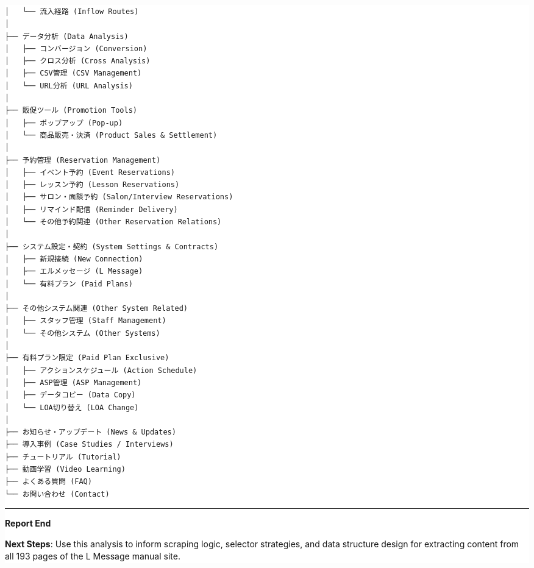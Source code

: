 ```
│   └── 流入経路 (Inflow Routes)
│
├── データ分析 (Data Analysis)
│   ├── コンバージョン (Conversion)
│   ├── クロス分析 (Cross Analysis)
│   ├── CSV管理 (CSV Management)
│   └── URL分析 (URL Analysis)
│
├── 販促ツール (Promotion Tools)
│   ├── ポップアップ (Pop-up)
│   └── 商品販売・決済 (Product Sales & Settlement)
│
├── 予約管理 (Reservation Management)
│   ├── イベント予約 (Event Reservations)
│   ├── レッスン予約 (Lesson Reservations)
│   ├── サロン・面談予約 (Salon/Interview Reservations)
│   ├── リマインド配信 (Reminder Delivery)
│   └── その他予約関連 (Other Reservation Relations)
│
├── システム設定・契約 (System Settings & Contracts)
│   ├── 新規接続 (New Connection)
│   ├── エルメッセージ (L Message)
│   └── 有料プラン (Paid Plans)
│
├── その他システム関連 (Other System Related)
│   ├── スタッフ管理 (Staff Management)
│   └── その他システム (Other Systems)
│
├── 有料プラン限定 (Paid Plan Exclusive)
│   ├── アクションスケジュール (Action Schedule)
│   ├── ASP管理 (ASP Management)
│   ├── データコピー (Data Copy)
│   └── LOA切り替え (LOA Change)
│
├── お知らせ・アップデート (News & Updates)
├── 導入事例 (Case Studies / Interviews)
├── チュートリアル (Tutorial)
├── 動画学習 (Video Learning)
├── よくある質問 (FAQ)
└── お問い合わせ (Contact)
```

---

**Report End**

**Next Steps**: Use this analysis to inform scraping logic, selector strategies, and data structure design for extracting content from all 193 pages of the L Message manual site.
